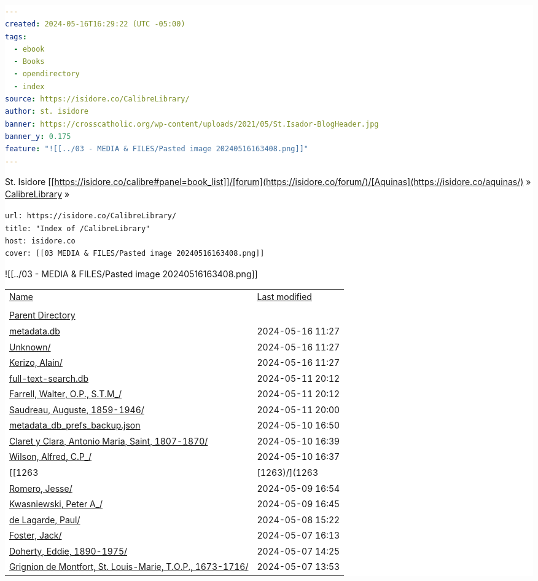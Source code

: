 ```yaml
---
created: 2024-05-16T16:29:22 (UTC -05:00)
tags:
  - ebook
  - Books
  - opendirectory
  - index
source: https://isidore.co/CalibreLibrary/
author: st. isidore
banner: https://crosscatholic.org/wp-content/uploads/2021/05/St.Isador-BlogHeader.jpg
banner_y: 0.175
feature: "![[../03 - MEDIA & FILES/Pasted image 20240516163408.png]]"
---
```

St. Isidore [[https://isidore.co/calibre#panel=book_list]]/[forum](https://isidore.co/forum/)/[Aquinas](https://isidore.co/aquinas/) » [CalibreLibrary](https://isidore.co/CalibreLibrary/) »[](https://isidore.co/CalibreLibrary/)


```cardlink
url: https://isidore.co/CalibreLibrary/
title: "Index of /CalibreLibrary"
host: isidore.co
cover: [[03 MEDIA & FILES/Pasted image 20240516163408.png]]
```


![[../03 - MEDIA & FILES/Pasted image 20240516163408.png]]

|   |   |
|---|---|
|[Name](https://isidore.co/CalibreLibrary/?C=N;O=A)|[Last modified](https://isidore.co/CalibreLibrary/?C=M;O=A)|
|||
|[Parent Directory](https://isidore.co/)||
|[metadata.db](https://isidore.co/CalibreLibrary/metadata.db)|2024-05-16 11:27|
|[Unknown/](https://isidore.co/CalibreLibrary/Unknown/)|2024-05-16 11:27|
|[Kerizo, Alain/](https://isidore.co/CalibreLibrary/Kerizo,%20Alain/)|2024-05-16 11:27|
|[full-text-search.db](https://isidore.co/CalibreLibrary/full-text-search.db)|2024-05-11 20:12|
|[Farrell, Walter, O.P., S.T.M_/](https://isidore.co/CalibreLibrary/Farrell,%20Walter,%20O.P.,%20S.T.M_/)|2024-05-11 20:12|
|[Saudreau, Auguste, 1859-1946/](https://isidore.co/CalibreLibrary/Saudreau,%20Auguste,%201859-1946/)|2024-05-11 20:00|
|[metadata_db_prefs_backup.json](https://isidore.co/CalibreLibrary/metadata_db_prefs_backup.json)|2024-05-10 16:50|
|[Claret y Clara, Antonio Maria, Saint, 1807-1870/](https://isidore.co/CalibreLibrary/Claret%20y%20Clara,%20Antonio%20Maria,%20Saint,%201807-1870/)|2024-05-10 16:39|
|[Wilson, Alfred, C.P_/](https://isidore.co/CalibreLibrary/Wilson,%20Alfred,%20C.P_/)|2024-05-10 16:37|
|[[1263|[1263)/](1263|Hugo de Sancto Caro, O.P. (1263|[1263)/]]/]]/)/)|2024-05-10 15:57|
|[Romero, Jesse/](https://isidore.co/CalibreLibrary/Romero,%20Jesse/)|2024-05-09 16:54|
|[Kwasniewski, Peter A_/](https://isidore.co/CalibreLibrary/Kwasniewski,%20Peter%20A_/)|2024-05-09 16:45|
|[de Lagarde, Paul/](https://isidore.co/CalibreLibrary/de%20Lagarde,%20Paul/)|2024-05-08 15:22|
|[Foster, Jack/](https://isidore.co/CalibreLibrary/Foster,%20Jack/)|2024-05-07 16:13|
|[Doherty, Eddie, 1890-1975/](https://isidore.co/CalibreLibrary/Doherty,%20Eddie,%201890-1975/)|2024-05-07 14:25|
|[Grignion de Montfort, St. Louis-Marie, T.O.P., 1673-1716/](https://isidore.co/CalibreLibrary/Grignion%20de%20Montfort,%20St.%20Louis-Marie,%20T.O.P.,%201673-1716/)|2024-05-07 13:53|